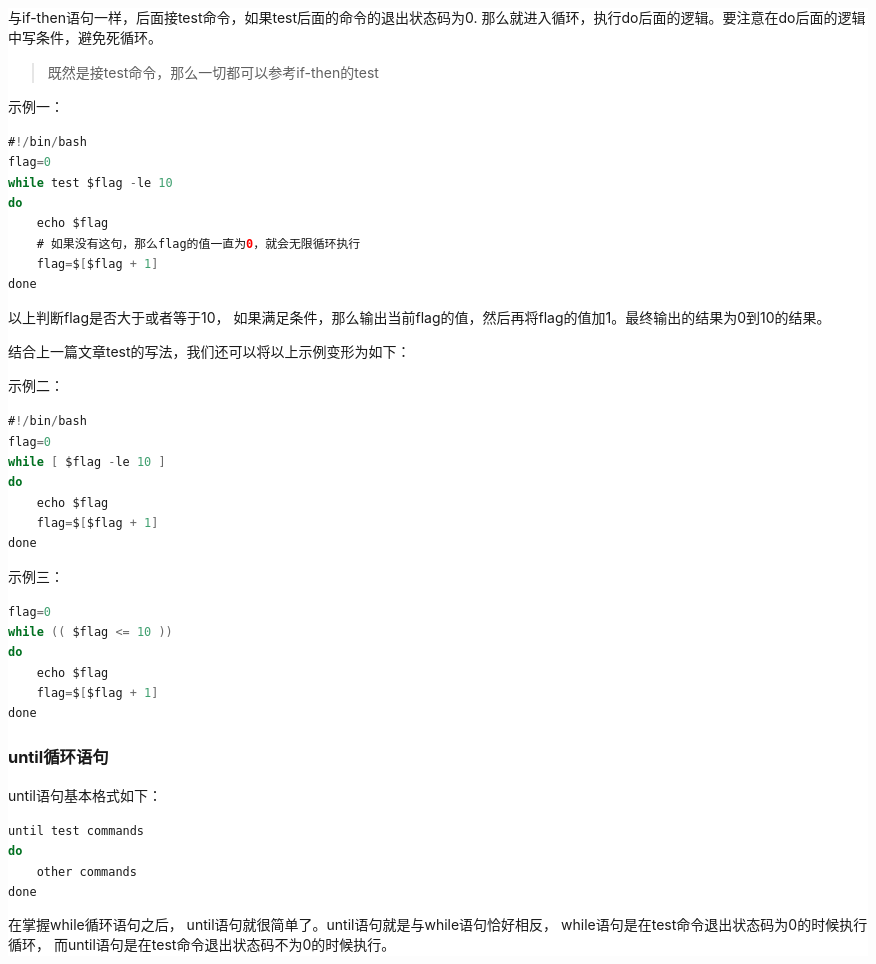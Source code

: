 与if-then语句一样，后面接test命令，如果test后面的命令的退出状态码为0\. 那么就进入循环，执行do后面的逻辑。要注意在do后面的逻辑中写条件，避免死循环。

> 既然是接test命令，那么一切都可以参考if-then的test

示例一：

```java
#!/bin/bash
flag=0
while test $flag -le 10
do
    echo $flag
    # 如果没有这句，那么flag的值一直为0，就会无限循环执行
    flag=$[$flag + 1]
done
```

以上判断flag是否大于或者等于10， 如果满足条件，那么输出当前flag的值，然后再将flag的值加1。最终输出的结果为0到10的结果。

结合上一篇文章test的写法，我们还可以将以上示例变形为如下：

示例二：

```java
#!/bin/bash
flag=0
while [ $flag -le 10 ]
do
    echo $flag
    flag=$[$flag + 1]
done
```

示例三：

```java
flag=0
while (( $flag <= 10 ))
do
    echo $flag
    flag=$[$flag + 1]
done
```

### until循环语句

until语句基本格式如下：

```java
until test commands
do
    other commands
done
```

在掌握while循环语句之后， until语句就很简单了。until语句就是与while语句恰好相反， while语句是在test命令退出状态码为0的时候执行循环， 而until语句是在test命令退出状态码不为0的时候执行。
